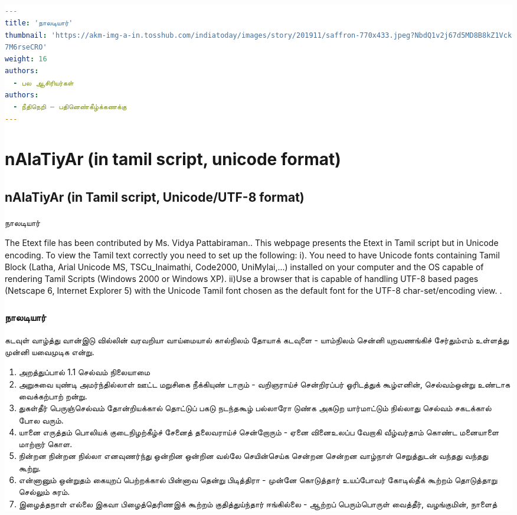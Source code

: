 ```yaml
---
title: 'நாலடியார்'
thumbnail: 'https://akm-img-a-in.tosshub.com/indiatoday/images/story/201911/saffron-770x433.jpeg?NbdQ1v2j67d5MD8B8kZ1Vck7M6rseCRO'
weight: 16
authors:
  - பல ஆசிரியர்கள்
authors:
  - நீதிநெறி – பதினெண்கீழ்க்கணக்கு
---
```


# nAlaTiyAr (in tamil script, unicode format)



## nAlaTiyAr (in Tamil script, Unicode/UTF-8 format)

நாலடியார்

The Etext file has been contributed by Ms. Vidya Pattabiraman..
This webpage presents the Etext in Tamil script but in Unicode encoding.
To view the Tamil text correctly you need to set up the following:
i). You need to have Unicode fonts containing Tamil Block (Latha,
Arial Unicode MS, TSCu_Inaimathi, Code2000, UniMylai,...) installed on your computer
and the OS capable of rendering Tamil Scripts (Windows 2000 or Windows XP).
ii)Use a browser that is capable of handling UTF-8 based pages
(Netscape 6, Internet Explorer 5) with the Unicode Tamil font chosen as the default font for the UTF-8 char-set/encoding view.
.

### நாலடியார்

கடவுள் வாழ்த்து
வான்இடு வில்லின் வரவறியா வாய்மையால்
கால்நிலம் தோயாக் கடவுளை - யாம்நிலம்
சென்னி யுறவணங்கிச் சேர்தும்எம் உள்ளத்து
முன்னி யவைமுடிக என்று.
1. அறத்துப்பால்
1.1 செல்வம் நிலையாமை
1. அறுசுவை யுண்டி அமர்ந்தில்லாள் ஊட்ட
மறுசிகை நீக்கியுண் டாரும் - வறிஞராய்ச்
சென்றிரப்பர் ஓரிடத்துக் கூழ்எனின், செல்வம்ஒன்று
உண்டாக வைக்கற்பாற் றன்று.
2. துகள்தீர் பெருஞ்செல்வம் தோன்றியக்கால் தொட்டுப்
பகடு நடந்தகூழ் பல்லாரோ டுண்க
அகடுற யார்மாட்டும் நில்லாது செல்வம்
சகடக்கால் போல வரும்.
3. யானை எருத்தம் பொலியக் குடைநிழற்கீழ்ச்
சேனைத் தலைவராய்ச் சென்றோரும் - ஏனை
வினைஉலப்ப வேறாகி வீழ்வர்தாம் கொண்ட
மனையாளை மாற்றார் கொள.
4. நின்றன நின்றன நில்லா எனவுணர்ந்து
ஒன்றின ஒன்றின வல்லே செயின்செய்க
சென்றன சென்றன வாழ்நாள் செறுத்துடன்
வந்தது வந்தது கூற்று.
5. என்னானும் ஒன்றுதம் கையுறப் பெற்றக்கால்
பின்னாவ தென்று பிடித்திரா - முன்னே
கொடுத்தார் உயப்போவர் கோடில்தீக் கூற்றம்
தொடுத்தாறு செல்லும் சுரம்.
6. இழைத்தநாள் எல்லை இகவா பிழைத்தெரிணஇக்
கூற்றம் குதித்துய்ந்தார் ஈங்கில்லை - ஆற்றப்
பெரும்பொருள் வைத்தீர், வழங்குமின், நாளைத்
